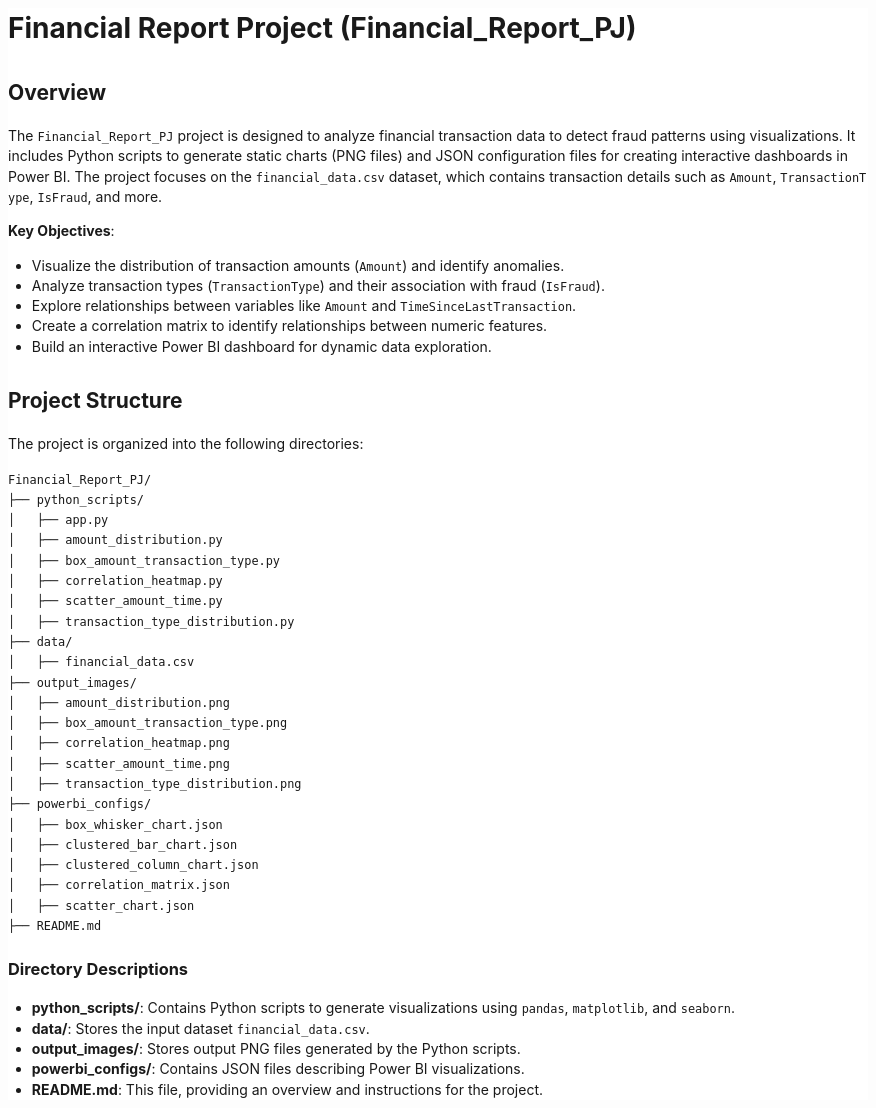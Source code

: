# Financial Report Project (Financial_Report_PJ)

## Overview

The `Financial_Report_PJ` project is designed to analyze financial transaction data to detect fraud patterns using visualizations. It includes Python scripts to generate static charts (PNG files) and JSON configuration files for creating interactive dashboards in Power BI. The project focuses on the `financial_data.csv` dataset, which contains transaction details such as `Amount`, `TransactionType`, `IsFraud`, and more.

**Key Objectives**:
- Visualize the distribution of transaction amounts (`Amount`) and identify anomalies.
- Analyze transaction types (`TransactionType`) and their association with fraud (`IsFraud`).
- Explore relationships between variables like `Amount` and `TimeSinceLastTransaction`.
- Create a correlation matrix to identify relationships between numeric features.
- Build an interactive Power BI dashboard for dynamic data exploration.

## Project Structure

The project is organized into the following directories:

```
Financial_Report_PJ/
├── python_scripts/
│   ├── app.py
│   ├── amount_distribution.py
│   ├── box_amount_transaction_type.py
│   ├── correlation_heatmap.py
│   ├── scatter_amount_time.py
│   ├── transaction_type_distribution.py
├── data/
│   ├── financial_data.csv
├── output_images/
│   ├── amount_distribution.png
│   ├── box_amount_transaction_type.png
│   ├── correlation_heatmap.png
│   ├── scatter_amount_time.png
│   ├── transaction_type_distribution.png
├── powerbi_configs/
│   ├── box_whisker_chart.json
│   ├── clustered_bar_chart.json
│   ├── clustered_column_chart.json
│   ├── correlation_matrix.json
│   ├── scatter_chart.json
├── README.md
```

### Directory Descriptions
- **python_scripts/**: Contains Python scripts to generate visualizations using `pandas`, `matplotlib`, and `seaborn`.
- **data/**: Stores the input dataset `financial_data.csv`.
- **output_images/**: Stores output PNG files generated by the Python scripts.
- **powerbi_configs/**: Contains JSON files describing Power BI visualizations.
- **README.md**: This file, providing an overview and instructions for the project.
